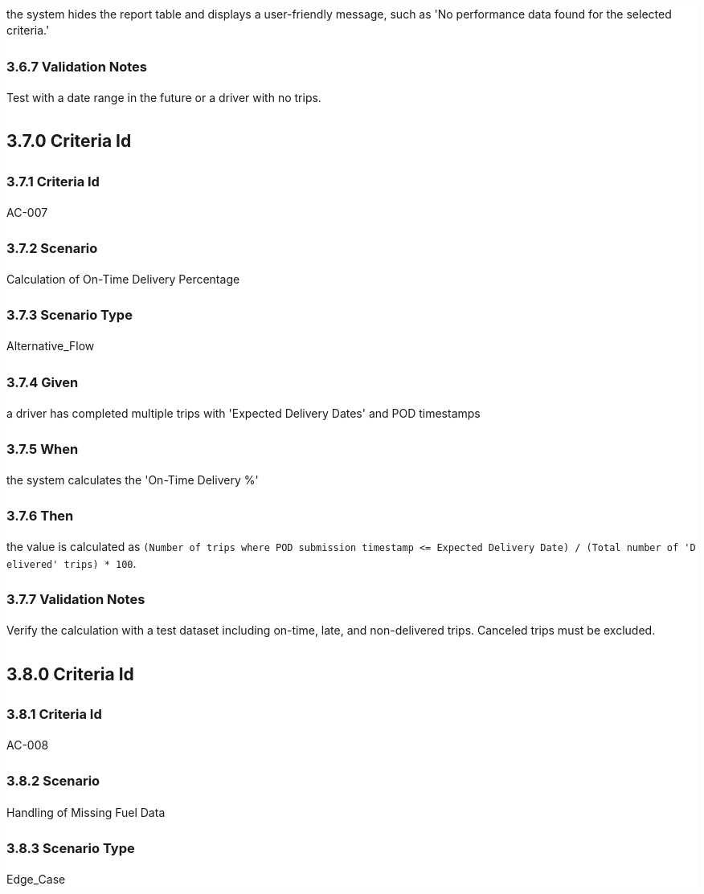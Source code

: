 the system hides the report table and displays a user-friendly message, such as 'No performance data found for the selected criteria.'

### 3.6.7 Validation Notes

Test with a date range in the future or a driver with no trips.

## 3.7.0 Criteria Id

### 3.7.1 Criteria Id

AC-007

### 3.7.2 Scenario

Calculation of On-Time Delivery Percentage

### 3.7.3 Scenario Type

Alternative_Flow

### 3.7.4 Given

a driver has completed multiple trips with 'Expected Delivery Dates' and POD timestamps

### 3.7.5 When

the system calculates the 'On-Time Delivery %'

### 3.7.6 Then

the value is calculated as `(Number of trips where POD submission timestamp <= Expected Delivery Date) / (Total number of 'Delivered' trips) * 100`.

### 3.7.7 Validation Notes

Verify the calculation with a test dataset including on-time, late, and non-delivered trips. Canceled trips must be excluded.

## 3.8.0 Criteria Id

### 3.8.1 Criteria Id

AC-008

### 3.8.2 Scenario

Handling of Missing Fuel Data

### 3.8.3 Scenario Type

Edge_Case
